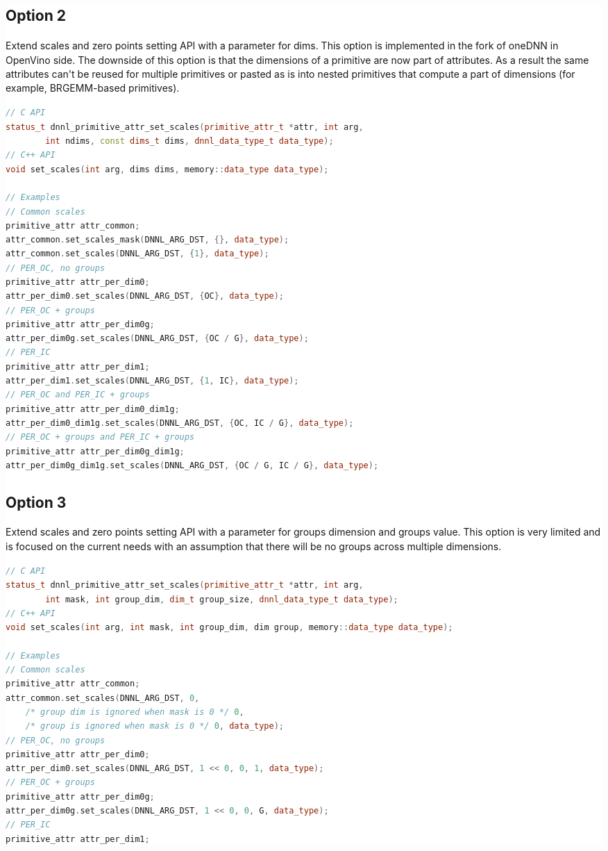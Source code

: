 
## Option 2

Extend scales and zero points setting API with a parameter for dims.
This option is implemented in the fork of oneDNN in OpenVino side.
The downside of this option is that the dimensions of a primitive are now part of attributes.
As a result the same attributes can't be reused for multiple primitives or pasted as is into
nested primitives that compute a part of dimensions (for example, BRGEMM-based primitives).

```cpp
// C API
status_t dnnl_primitive_attr_set_scales(primitive_attr_t *attr, int arg,
        int ndims, const dims_t dims, dnnl_data_type_t data_type);
// C++ API
void set_scales(int arg, dims dims, memory::data_type data_type);

// Examples
// Common scales
primitive_attr attr_common;
attr_common.set_scales_mask(DNNL_ARG_DST, {}, data_type);
attr_common.set_scales(DNNL_ARG_DST, {1}, data_type);
// PER_OC, no groups
primitive_attr attr_per_dim0;
attr_per_dim0.set_scales(DNNL_ARG_DST, {OC}, data_type);
// PER_OC + groups
primitive_attr attr_per_dim0g;
attr_per_dim0g.set_scales(DNNL_ARG_DST, {OC / G}, data_type);
// PER_IC
primitive_attr attr_per_dim1;
attr_per_dim1.set_scales(DNNL_ARG_DST, {1, IC}, data_type);
// PER_OC and PER_IC + groups
primitive_attr attr_per_dim0_dim1g;
attr_per_dim0_dim1g.set_scales(DNNL_ARG_DST, {OC, IC / G}, data_type);
// PER_OC + groups and PER_IC + groups
primitive_attr attr_per_dim0g_dim1g;
attr_per_dim0g_dim1g.set_scales(DNNL_ARG_DST, {OC / G, IC / G}, data_type);
```

## Option 3

Extend scales and zero points setting API with a parameter for groups dimension and groups value.
This option is very limited and is focused on the current needs with an assumption that there will
be no groups across multiple dimensions.

```cpp
// C API
status_t dnnl_primitive_attr_set_scales(primitive_attr_t *attr, int arg,
        int mask, int group_dim, dim_t group_size, dnnl_data_type_t data_type);
// C++ API
void set_scales(int arg, int mask, int group_dim, dim group, memory::data_type data_type);

// Examples
// Common scales
primitive_attr attr_common;
attr_common.set_scales(DNNL_ARG_DST, 0,
    /* group dim is ignored when mask is 0 */ 0,
    /* group is ignored when mask is 0 */ 0, data_type);
// PER_OC, no groups
primitive_attr attr_per_dim0;
attr_per_dim0.set_scales(DNNL_ARG_DST, 1 << 0, 0, 1, data_type);
// PER_OC + groups
primitive_attr attr_per_dim0g;
attr_per_dim0g.set_scales(DNNL_ARG_DST, 1 << 0, 0, G, data_type);
// PER_IC
primitive_attr attr_per_dim1;
```